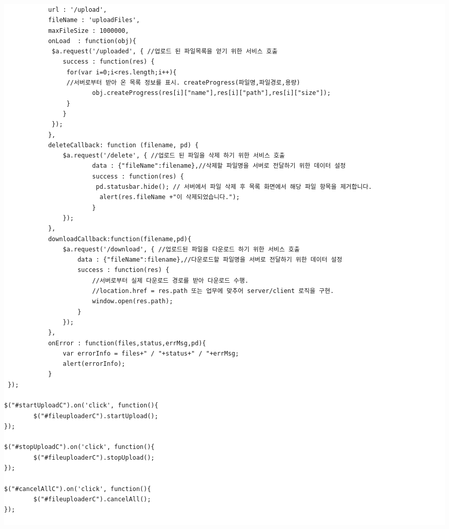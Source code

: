 ```
    	    url : '/upload',
		    fileName : 'uploadFiles',
		    maxFileSize : 1000000,
    		onLoad  : function(obj){
    		 $a.request('/uploaded', { //업로드 된 파일목록을 얻기 위한 서비스 호출
    	   		success : function(res) {
    	   		 for(var i=0;i<res.length;i++){ 
    	   		 //서버로부터 받아 온 목록 정보를 표시. createProgress(파일명,파일경로,용량)
    	       			obj.createProgress(res[i]["name"],res[i]["path"],res[i]["size"]);
    	         }
    	   		}
    	     });
     		},
      		deleteCallback: function (filename, pd) {
    		    $a.request('/delete', { //업로드 된 파일을 삭제 하기 위한 서비스 호출
    		    		data : {"fileName":filename},//삭제할 파일명을 서버로 전달하기 위한 데이터 설정
    	    	   		success : function(res) {
    	    	   		 pd.statusbar.hide(); // 서버에서 파일 삭제 후 목록 화면에서 해당 파일 항목을 제거합니다.
    	    	   		  alert(res.fileName +"이 삭제되었습니다.");
    	    	   		}
    	    	});
     		},
    		downloadCallback:function(filename,pd){
    			$a.request('/download', { //업로드된 파일을 다운로드 하기 위한 서비스 호출
		    		data : {"fileName":filename},//다운로드할 파일명을 서버로 전달하기 위한 데이터 설정
	    	   		success : function(res) {
	    	   		    //서버로부터 실제 다운로드 경로를 받아 다운로드 수행.
	    	   			//location.href = res.path 또는 업무에 맞추어 server/client 로직을 구현.  
                        window.open(res.path);
	    	   		}
	    	    });
    		},
    		onError : function(files,status,errMsg,pd){
                var errorInfo = files+" / "+status+" / "+errMsg;
                alert(errorInfo);
            }
 });	
	
$("#startUploadC").on('click', function(){
		$("#fileuploaderC").startUpload();
});

$("#stopUploadC").on('click', function(){
		$("#fileuploaderC").stopUpload();
});

$("#cancelAllC").on('click', function(){
		$("#fileuploaderC").cancelAll();
});


```
</div>
